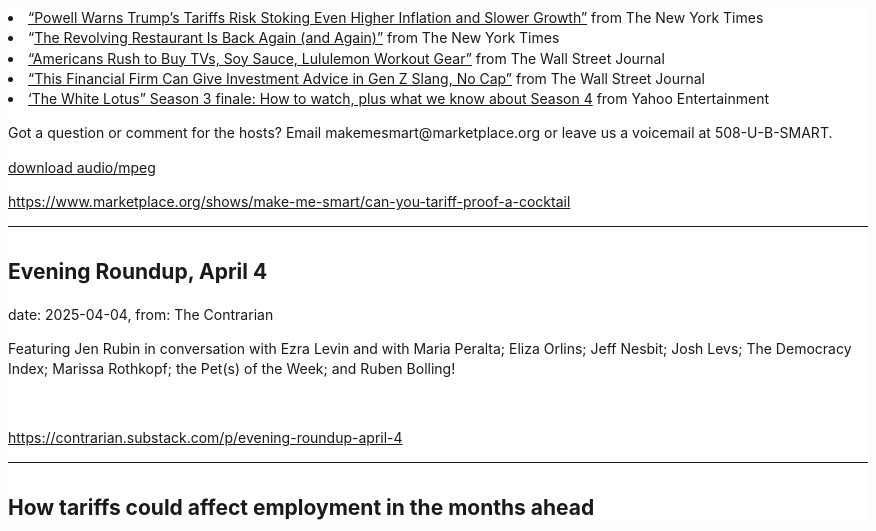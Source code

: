 <li><a href="https://www.nytimes.com/2025/04/04/business/economy/powell-trump-tariff-inflation-risk.html" target="_blank" rel="noreferrer noopener">“Powell Warns Trump’s Tariffs Risk Stoking Even Higher Inflation and Slower Growth”</a> from The New York Times</li>
<li>&#8220;<a class="c-link" href="https://www.nytimes.com/2025/04/01/dining/revolving-restaurant.html?partner=slack&amp;smid=sl-share" target="_blank" rel="noopener noreferrer" data-stringify-link="https://www.nytimes.com/2025/04/01/dining/revolving-restaurant.html?partner=slack&amp;smid=sl-share" data-sk="tooltip_parent">The Revolving Restaurant Is Back Again (and Again)&#8221;</a> from The New York Times</li>
<li><a href="https://www.wsj.com/economy/consumers/americans-rush-to-buy-tvs-soy-sauce-lululemon-workout-gear-fd6126ac"><span style="font-weight: 400">&#8220;Americans Rush to Buy TVs, Soy Sauce, Lululemon Workout Gear&#8221;</span></a> from The Wall Street Journal</li>
<li><a href="https://www.wsj.com/tech/ai/this-financial-firm-can-give-investment-advice-in-gen-z-slang-no-cap-eea745eb"><span style="font-weight: 400">&#8220;This Financial Firm Can Give Investment Advice in Gen Z Slang, No Cap&#8221;</span></a> from The Wall Street Journal</li>
<li><a class="c-link c-message_attachment__title_link" href="https://www.yahoo.com/entertainment/the-white-lotus-season-3-finale-how-to-watch-plus-what-we-know-about-season-4-133010993.html" target="_blank" rel="noopener noreferrer" data-qa="message_attachment_title_link"><span dir="auto">&#8216;The White Lotus&#8221; Season 3 finale: How to watch, plus what we know about Season 4</span></a> from Yahoo Entertainment</li>
</ul>
<p></p>
<p> </p>
<p>Got a question or comment for the hosts? Email makemesmart@marketplace.org or leave us a voicemail at 508-U-B-SMART.</p>
<p></p>
 

<audio crossorigin="anonymous" controls="controls">
<source type="audio/mpeg" src="https://pscrb.fm/rss/p/mgln.ai/e/5/dts.podtrac.com/redirect.mp3/pdst.fm/e/play.publicradio.org/wp-feed/o/marketplace/make_me_smart/2025/04/04/mms_20250404_MMS_128.mp3?awEpisodeId=https%3A%2F%2Fwww.marketplace.org%2Fshows%2Fmake-me-smart%2Fcan-you-tariff-proof-a-cocktail&awCollectionId=mkp-MMsmrt"></source>
</audio> <a href="https://pscrb.fm/rss/p/mgln.ai/e/5/dts.podtrac.com/redirect.mp3/pdst.fm/e/play.publicradio.org/wp-feed/o/marketplace/make_me_smart/2025/04/04/mms_20250404_MMS_128.mp3?awEpisodeId=https%3A%2F%2Fwww.marketplace.org%2Fshows%2Fmake-me-smart%2Fcan-you-tariff-proof-a-cocktail&awCollectionId=mkp-MMsmrt" target="_blank">download audio/mpeg</a><br> 

<https://www.marketplace.org/shows/make-me-smart/can-you-tariff-proof-a-cocktail>

---

## Evening Roundup, April 4

date: 2025-04-04, from: The Contrarian

Featuring Jen Rubin in conversation with Ezra Levin and with Maria Peralta; Eliza Orlins; Jeff Nesbit; Josh Levs; The Democracy Index; Marissa Rothkopf; the Pet(s) of the Week; and Ruben Bolling! 

<br> 

<https://contrarian.substack.com/p/evening-roundup-april-4>

---

## How tariffs could affect employment in the months ahead
